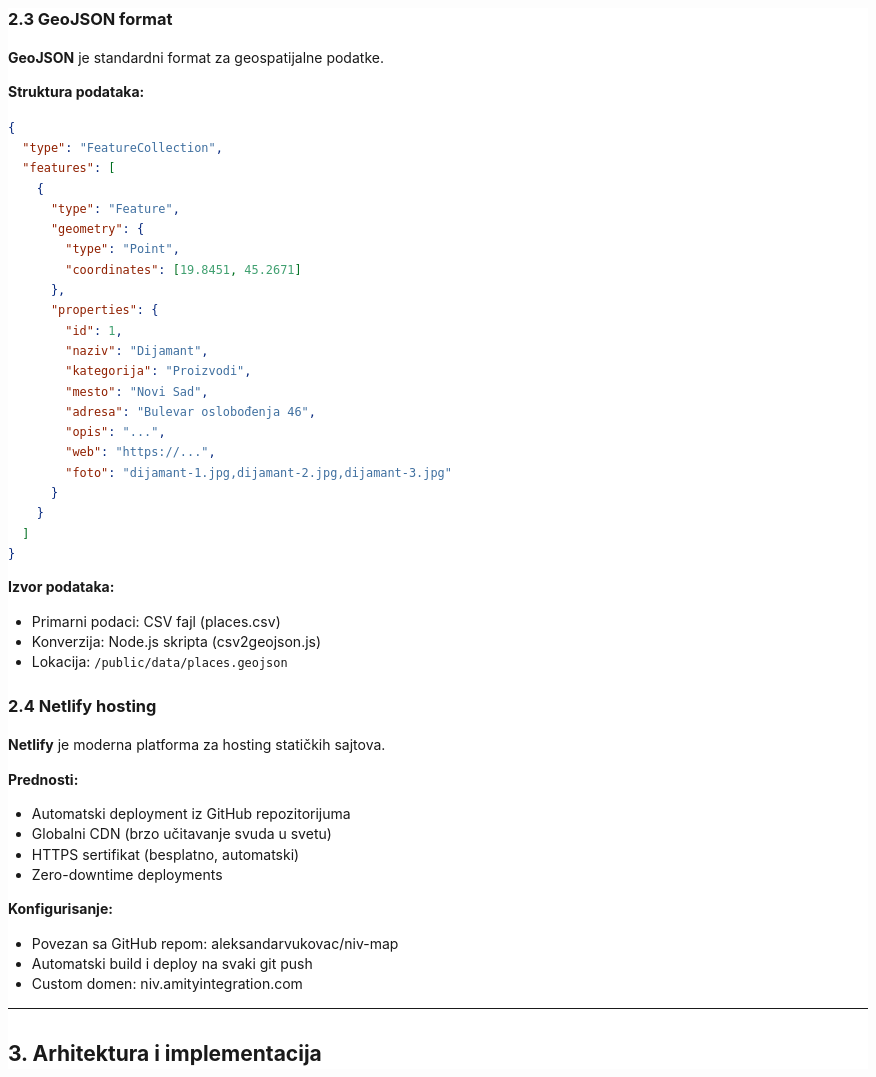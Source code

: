 ### 2.3 GeoJSON format

**GeoJSON** je standardni format za geospatijalne podatke.

**Struktura podataka:**
```json
{
  "type": "FeatureCollection",
  "features": [
    {
      "type": "Feature",
      "geometry": {
        "type": "Point",
        "coordinates": [19.8451, 45.2671]
      },
      "properties": {
        "id": 1,
        "naziv": "Dijamant",
        "kategorija": "Proizvodi",
        "mesto": "Novi Sad",
        "adresa": "Bulevar oslobođenja 46",
        "opis": "...",
        "web": "https://...",
        "foto": "dijamant-1.jpg,dijamant-2.jpg,dijamant-3.jpg"
      }
    }
  ]
}
```

**Izvor podataka:**
- Primarni podaci: CSV fajl (places.csv)
- Konverzija: Node.js skripta (csv2geojson.js)
- Lokacija: `/public/data/places.geojson`

### 2.4 Netlify hosting

**Netlify** je moderna platforma za hosting statičkih sajtova.

**Prednosti:**
- Automatski deployment iz GitHub repozitorijuma
- Globalni CDN (brzo učitavanje svuda u svetu)
- HTTPS sertifikat (besplatno, automatski)
- Zero-downtime deployments

**Konfigurisanje:**
- Povezan sa GitHub repom: aleksandarvukovac/niv-map
- Automatski build i deploy na svaki git push
- Custom domen: niv.amityintegration.com

---

## 3. Arhitektura i implementacija
